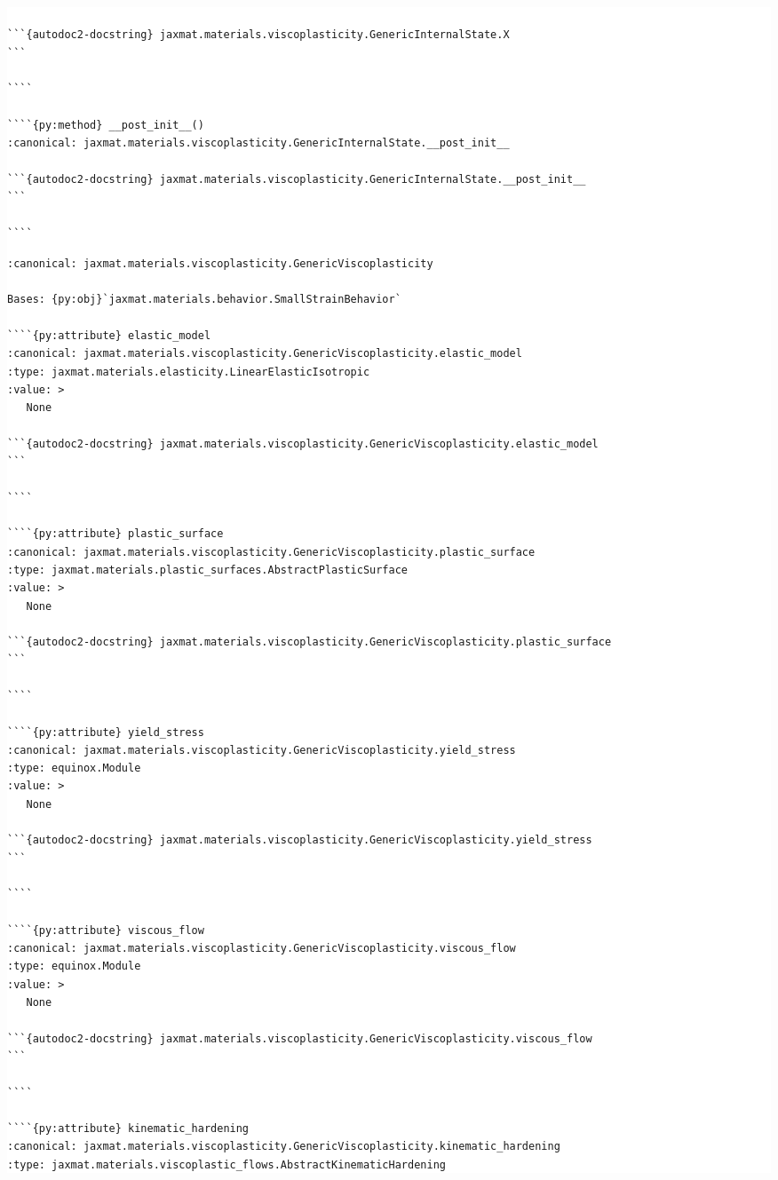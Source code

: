 `````{py:class} GenericInternalState

```{autodoc2-docstring} jaxmat.materials.viscoplasticity.GenericInternalState.X
```

````

````{py:method} __post_init__()
:canonical: jaxmat.materials.viscoplasticity.GenericInternalState.__post_init__

```{autodoc2-docstring} jaxmat.materials.viscoplasticity.GenericInternalState.__post_init__
```

````

`````

`````{py:class} GenericViscoplasticity
:canonical: jaxmat.materials.viscoplasticity.GenericViscoplasticity

Bases: {py:obj}`jaxmat.materials.behavior.SmallStrainBehavior`

````{py:attribute} elastic_model
:canonical: jaxmat.materials.viscoplasticity.GenericViscoplasticity.elastic_model
:type: jaxmat.materials.elasticity.LinearElasticIsotropic
:value: >
   None

```{autodoc2-docstring} jaxmat.materials.viscoplasticity.GenericViscoplasticity.elastic_model
```

````

````{py:attribute} plastic_surface
:canonical: jaxmat.materials.viscoplasticity.GenericViscoplasticity.plastic_surface
:type: jaxmat.materials.plastic_surfaces.AbstractPlasticSurface
:value: >
   None

```{autodoc2-docstring} jaxmat.materials.viscoplasticity.GenericViscoplasticity.plastic_surface
```

````

````{py:attribute} yield_stress
:canonical: jaxmat.materials.viscoplasticity.GenericViscoplasticity.yield_stress
:type: equinox.Module
:value: >
   None

```{autodoc2-docstring} jaxmat.materials.viscoplasticity.GenericViscoplasticity.yield_stress
```

````

````{py:attribute} viscous_flow
:canonical: jaxmat.materials.viscoplasticity.GenericViscoplasticity.viscous_flow
:type: equinox.Module
:value: >
   None

```{autodoc2-docstring} jaxmat.materials.viscoplasticity.GenericViscoplasticity.viscous_flow
```

````

````{py:attribute} kinematic_hardening
:canonical: jaxmat.materials.viscoplasticity.GenericViscoplasticity.kinematic_hardening
:type: jaxmat.materials.viscoplastic_flows.AbstractKinematicHardening
`````